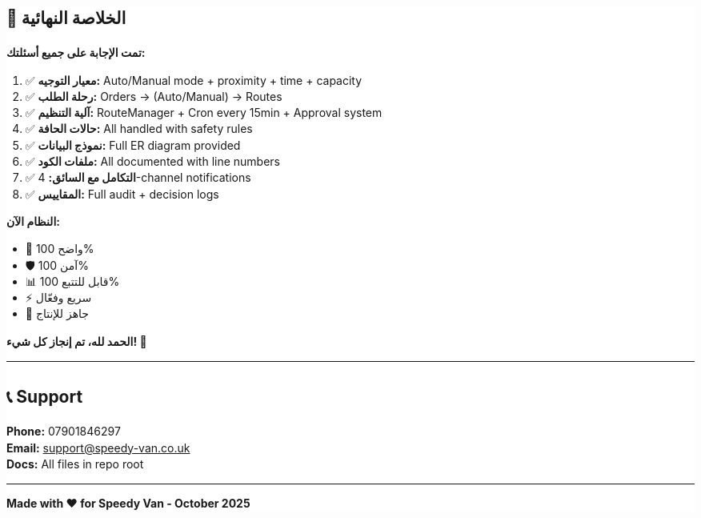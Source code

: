 
## 🎉 الخلاصة النهائية

**تمت الإجابة على جميع أسئلتك:**

1. ✅ **معيار التوجيه:** Auto/Manual mode + proximity + time + capacity
2. ✅ **رحلة الطلب:** Orders → (Auto/Manual) → Routes
3. ✅ **آلية التنظيم:** RouteManager + Cron every 15min + Approval system
4. ✅ **حالات الحافة:** All handled with safety rules
5. ✅ **نموذج البيانات:** Full ER diagram provided
6. ✅ **ملفات الكود:** All documented with line numbers
7. ✅ **التكامل مع السائق:** 4-channel notifications
8. ✅ **المقاييس:** Full audit + decision logs

**النظام الآن:**
- 🎯 واضح 100%
- 🛡️ آمن 100%
- 📊 قابل للتتبع 100%
- ⚡ سريع وفعّال
- 🚀 جاهز للإنتاج

**الحمد لله، تم إنجاز كل شيء! 🌟**

---

## 📞 Support

**Phone:** 07901846297  
**Email:** support@speedy-van.co.uk  
**Docs:** All files in repo root

---

**Made with ❤️ for Speedy Van - October 2025**

